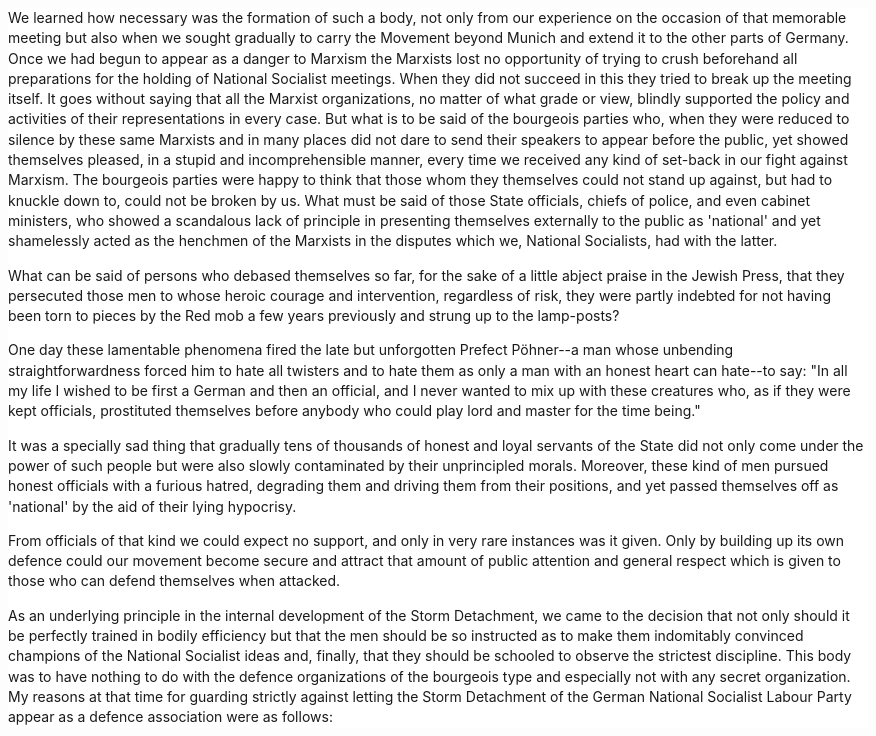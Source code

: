 We learned how necessary was the formation of such a body, not only from our
experience on the occasion of that memorable meeting but also when we sought
gradually to carry the Movement beyond Munich and extend it to the other parts of
Germany. Once we had begun to appear as a danger to Marxism the Marxists lost no
opportunity of trying to crush beforehand all preparations for the holding of National
Socialist meetings. When they did not succeed in this they tried to break up the meeting
itself. It goes without saying that all the Marxist organizations, no matter of what grade
or view, blindly supported the policy and activities of their representations in every
case. But what is to be said of the bourgeois parties who, when they were reduced to
silence by these same Marxists and in many places did not dare to send their speakers
to appear before the public, yet showed themselves pleased, in a stupid and
incomprehensible manner, every time we received any kind of set-back in our fight
against Marxism. The bourgeois parties were happy to think that those whom they
themselves could not stand up against, but had to knuckle down to, could not be
broken by us. What must be said of those State officials, chiefs of police, and even
cabinet ministers, who showed a scandalous lack of principle in presenting themselves
externally to the public as 'national' and yet shamelessly acted as the henchmen of the
Marxists in the disputes which we, National Socialists, had with the latter. 

What can be
said of persons who debased themselves so far, for the sake of a little abject praise in the
Jewish Press, that they persecuted those men to whose heroic courage and intervention,
regardless of risk, they were partly indebted for not having been torn to pieces by the
Red mob a few years previously and strung up to the lamp-posts?

One day these lamentable phenomena fired the late but unforgotten Prefect Pöhner--a
man whose unbending straightforwardness forced him to hate all twisters and to hate
them as only a man with an honest heart can hate--to say: "In all my life I wished to be
first a German and then an official, and I never wanted to mix up with these creatures
who, as if they were kept officials, prostituted themselves before anybody who could
play lord and master for the time being."

It was a specially sad thing that gradually tens of thousands of honest and loyal
servants of the State did not only come under the power of such people but were also
slowly contaminated by their unprincipled morals. Moreover, these kind of men
pursued honest officials with a furious hatred, degrading them and driving them from
their positions, and yet passed themselves off as 'national' by the aid of their lying
hypocrisy.

From officials of that kind we could expect no support, and only in very rare instances
was it given. Only by building up its own defence could our movement become secure
and attract that amount of public attention and general respect which is given to those
who can defend themselves when attacked. 

As an underlying principle in the internal development of the Storm Detachment, we
came to the decision that not only should it be perfectly trained in bodily efficiency but
that the men should be so instructed as to make them indomitably convinced
champions of the National Socialist ideas and, finally, that they should be schooled to
observe the strictest discipline. This body was to have nothing to do with the defence
organizations of the bourgeois type and especially not with any secret organization.
My reasons at that time for guarding strictly against letting the Storm Detachment of
the German National Socialist Labour Party appear as a defence association were as
follows:
